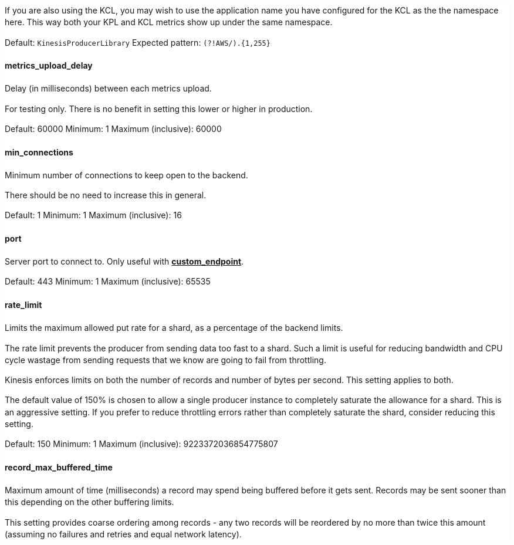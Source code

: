 If you are also using the KCL, you may wish to use the application name you have configured for the KCL as the the namespace here. This way both your KPL and KCL metrics show up under the same namespace.

Default: `KinesisProducerLibrary`
Expected pattern: `(?!AWS/).{1,255}`

#### metrics_upload_delay
Delay (in milliseconds) between each metrics upload.

For testing only. There is no benefit in setting this lower or higher in production.

Default: 60000
Minimum: 1
Maximum (inclusive): 60000

#### min_connections
Minimum number of connections to keep open to the backend.

There should be no need to increase this in general.

Default: 1
Minimum: 1
Maximum (inclusive): 16

#### port
Server port to connect to. Only useful with [**custom_endpoint**](#custom_endpoint).

Default: 443
Minimum: 1
Maximum (inclusive): 65535

#### rate_limit
Limits the maximum allowed put rate for a shard, as a percentage of the backend limits.

The rate limit prevents the producer from sending data too fast to a shard. Such a limit is useful for reducing bandwidth and CPU cycle wastage from sending requests that we know are going to fail from throttling.

Kinesis enforces limits on both the number of records and number of bytes per second. This setting applies to both.

The default value of 150% is chosen to allow a single producer instance to completely saturate the allowance for a shard. This is an aggressive setting. If you prefer to reduce throttling errors rather than completely saturate the shard, consider reducing this setting.

Default: 150
Minimum: 1
Maximum (inclusive): 9223372036854775807

#### record_max_buffered_time
Maximum amount of time (milliseconds) a record may spend being buffered before it gets sent. Records may be sent sooner than this depending on the other buffering limits.

This setting provides coarse ordering among records - any two records will be reordered by no more than twice this amount (assuming no failures and retries and equal network latency).
